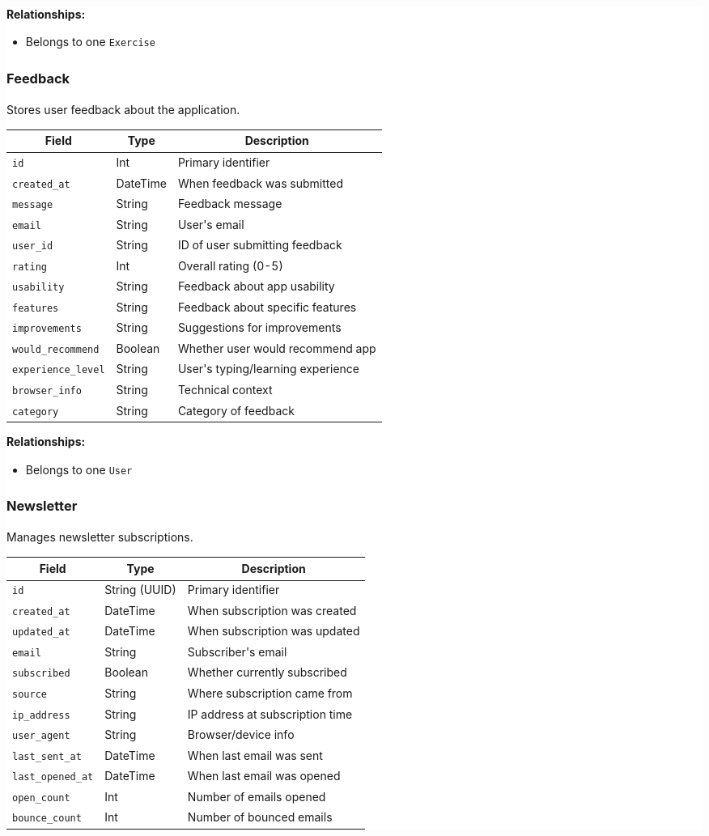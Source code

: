 **Relationships:**
- Belongs to one `Exercise`

### Feedback

Stores user feedback about the application.

| Field | Type | Description |
|-------|------|-------------|
| `id` | Int | Primary identifier |
| `created_at` | DateTime | When feedback was submitted |
| `message` | String | Feedback message |
| `email` | String | User's email |
| `user_id` | String | ID of user submitting feedback |
| `rating` | Int | Overall rating (0-5) |
| `usability` | String | Feedback about app usability |
| `features` | String | Feedback about specific features |
| `improvements` | String | Suggestions for improvements |
| `would_recommend` | Boolean | Whether user would recommend app |
| `experience_level` | String | User's typing/learning experience |
| `browser_info` | String | Technical context |
| `category` | String | Category of feedback |

**Relationships:**
- Belongs to one `User`

### Newsletter

Manages newsletter subscriptions.

| Field | Type | Description |
|-------|------|-------------|
| `id` | String (UUID) | Primary identifier |
| `created_at` | DateTime | When subscription was created |
| `updated_at` | DateTime | When subscription was updated |
| `email` | String | Subscriber's email |
| `subscribed` | Boolean | Whether currently subscribed |
| `source` | String | Where subscription came from |
| `ip_address` | String | IP address at subscription time |
| `user_agent` | String | Browser/device info |
| `last_sent_at` | DateTime | When last email was sent |
| `last_opened_at` | DateTime | When last email was opened |
| `open_count` | Int | Number of emails opened |
| `bounce_count` | Int | Number of bounced emails |
